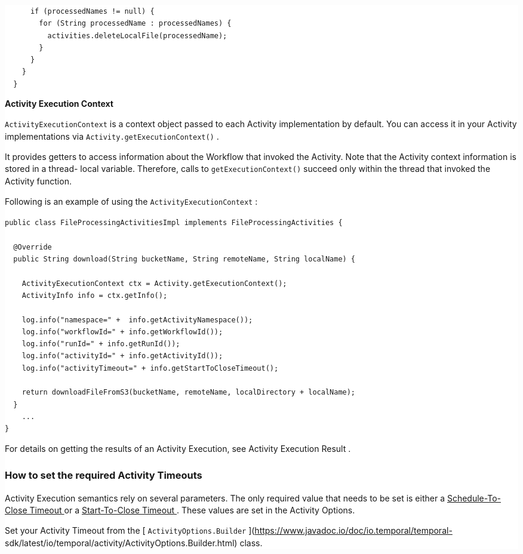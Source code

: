           if (processedNames != null) {  
            for (String processedName : processedNames) {  
              activities.deleteLocalFile(processedName);  
            }  
          }  
        }  
      }  
    

**Activity Execution Context**

` ActivityExecutionContext ` is a context object passed to each Activity
implementation by default. You can access it in your Activity implementations
via ` Activity.getExecutionContext() ` .

It provides getters to access information about the Workflow that invoked the
Activity. Note that the Activity context information is stored in a thread-
local variable. Therefore, calls to ` getExecutionContext() ` succeed only
within the thread that invoked the Activity function.

Following is an example of using the ` ActivityExecutionContext ` :

    
    
    public class FileProcessingActivitiesImpl implements FileProcessingActivities {  
      
      @Override  
      public String download(String bucketName, String remoteName, String localName) {  
      
        ActivityExecutionContext ctx = Activity.getExecutionContext();  
        ActivityInfo info = ctx.getInfo();  
      
        log.info("namespace=" +  info.getActivityNamespace());  
        log.info("workflowId=" + info.getWorkflowId());  
        log.info("runId=" + info.getRunId());  
        log.info("activityId=" + info.getActivityId());  
        log.info("activityTimeout=" + info.getStartToCloseTimeout();  
      
        return downloadFileFromS3(bucketName, remoteName, localDirectory + localName);  
      }  
        ...  
    }  
    

For details on getting the results of an Activity Execution, see  Activity
Execution Result  .

###  How to set the required Activity Timeouts  ​

Activity Execution semantics rely on several parameters. The only required
value that needs to be set is either a [ Schedule-To-Close Timeout
](/activities#start-to-close-timeout) or a [ Start-To-Close Timeout
](/activities#start-to-close-timeout) . These values are set in the Activity
Options.

Set your Activity Timeout from the [ ` ActivityOptions.Builder `
](https://www.javadoc.io/doc/io.temporal/temporal-
sdk/latest/io/temporal/activity/ActivityOptions.Builder.html) class.
